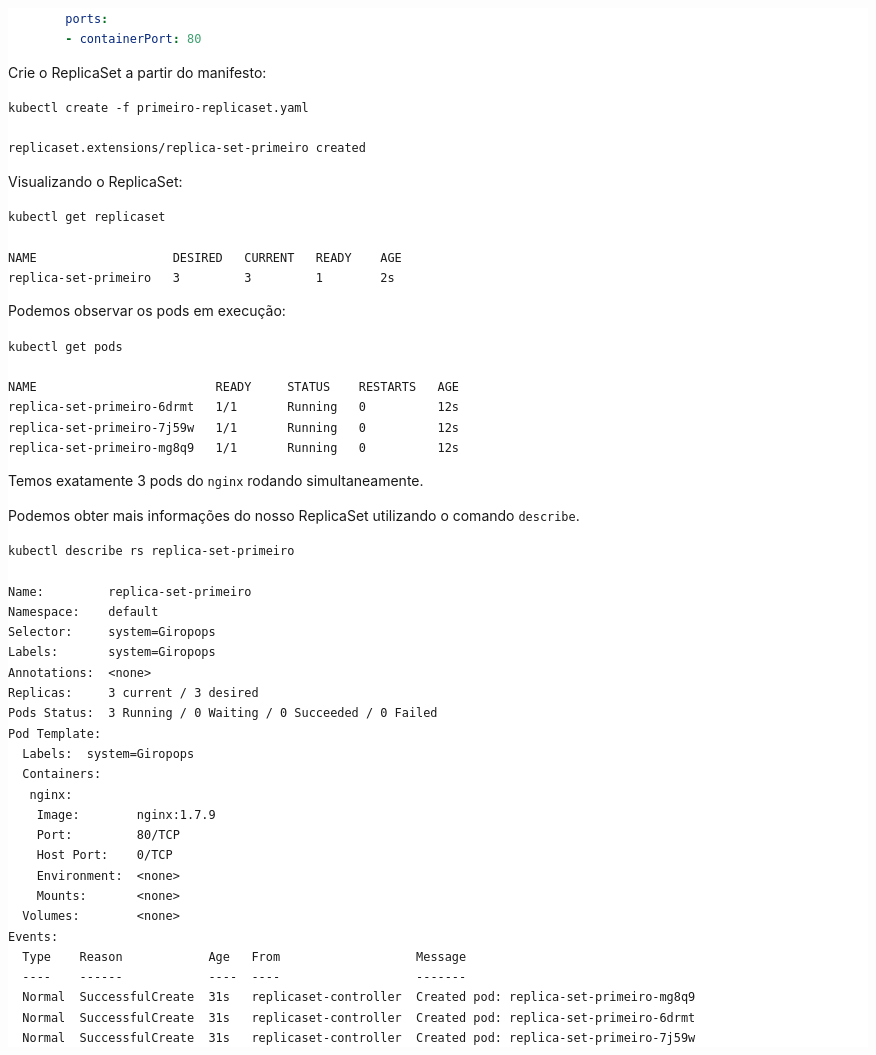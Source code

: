 ```yaml
        ports:
        - containerPort: 80
```

Crie o ReplicaSet a partir do manifesto:

```
kubectl create -f primeiro-replicaset.yaml

replicaset.extensions/replica-set-primeiro created
```

Visualizando o ReplicaSet:

```
kubectl get replicaset

NAME                   DESIRED   CURRENT   READY    AGE
replica-set-primeiro   3         3         1        2s
```

Podemos observar os pods em execução:

```
kubectl get pods

NAME                         READY     STATUS    RESTARTS   AGE
replica-set-primeiro-6drmt   1/1       Running   0          12s
replica-set-primeiro-7j59w   1/1       Running   0          12s
replica-set-primeiro-mg8q9   1/1       Running   0          12s
```

Temos exatamente 3 pods do ``nginx`` rodando simultaneamente.

Podemos obter mais informações do nosso ReplicaSet utilizando o comando ``describe``.

```
kubectl describe rs replica-set-primeiro

Name:         replica-set-primeiro
Namespace:    default
Selector:     system=Giropops
Labels:       system=Giropops
Annotations:  <none>
Replicas:     3 current / 3 desired
Pods Status:  3 Running / 0 Waiting / 0 Succeeded / 0 Failed
Pod Template:
  Labels:  system=Giropops
  Containers:
   nginx:
    Image:        nginx:1.7.9
    Port:         80/TCP
    Host Port:    0/TCP
    Environment:  <none>
    Mounts:       <none>
  Volumes:        <none>
Events:
  Type    Reason            Age   From                   Message
  ----    ------            ----  ----                   -------
  Normal  SuccessfulCreate  31s   replicaset-controller  Created pod: replica-set-primeiro-mg8q9
  Normal  SuccessfulCreate  31s   replicaset-controller  Created pod: replica-set-primeiro-6drmt
  Normal  SuccessfulCreate  31s   replicaset-controller  Created pod: replica-set-primeiro-7j59w
```
